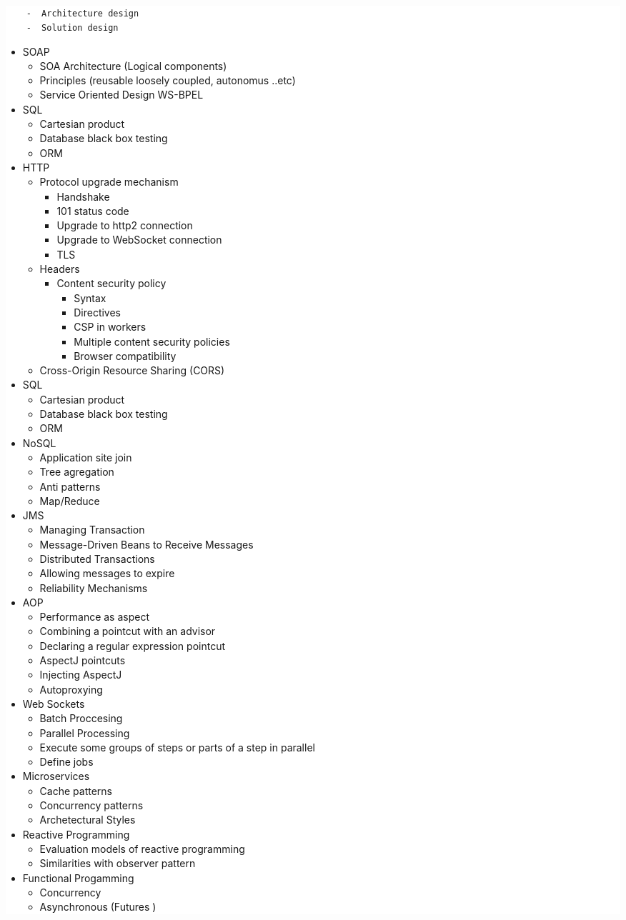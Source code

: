 		-  Architecture design
		-  Solution design
- SOAP
	- SOA Architecture (Logical components)
	- Principles  (reusable loosely coupled, autonomus ..etc) 
	- Service Oriented Design WS-BPEL
- SQL
	- Cartesian product 
	- Database black box testing 
	- ORM
- HTTP
	- Protocol upgrade mechanism
		- Handshake
		- 101 status code
		- Upgrade to http2 connection
		- Upgrade to WebSocket connection
		- TLS
	- Headers
		-  Content security policy
			- Syntax
			- Directives
			- CSP in workers
			- Multiple content security policies
			- Browser compatibility
	- Cross-Origin Resource Sharing (CORS)
- SQL 
	- Cartesian product
	- Database black box testing 
	- ORM
- NoSQL
	- Application site join 
	- Tree agregation
	- Anti patterns
	- Map/Reduce
- JMS
	-	Managing Transaction
	-	Message-Driven Beans to Receive Messages
	-	Distributed Transactions
	-	Allowing messages to expire
	-	Reliability Mechanisms
- AOP
	- Performance as aspect
	- Combining a pointcut with an advisor
	- Declaring a regular expression pointcut
	- AspectJ pointcuts
	- Injecting AspectJ
	- Autoproxying
- Web Sockets
	- Batch Proccesing 
	- Parallel Processing 
	- Execute some groups of steps or parts of a step in parallel
	- Define jobs
- Microservices
	- Cache patterns
	- Concurrency patterns 
	- Archetectural Styles
- Reactive Programming
	- Evaluation models of reactive programming
	- Similarities with observer pattern
- Functional Progamming
	- Concurrency 
	- Asynchronous (Futures )
